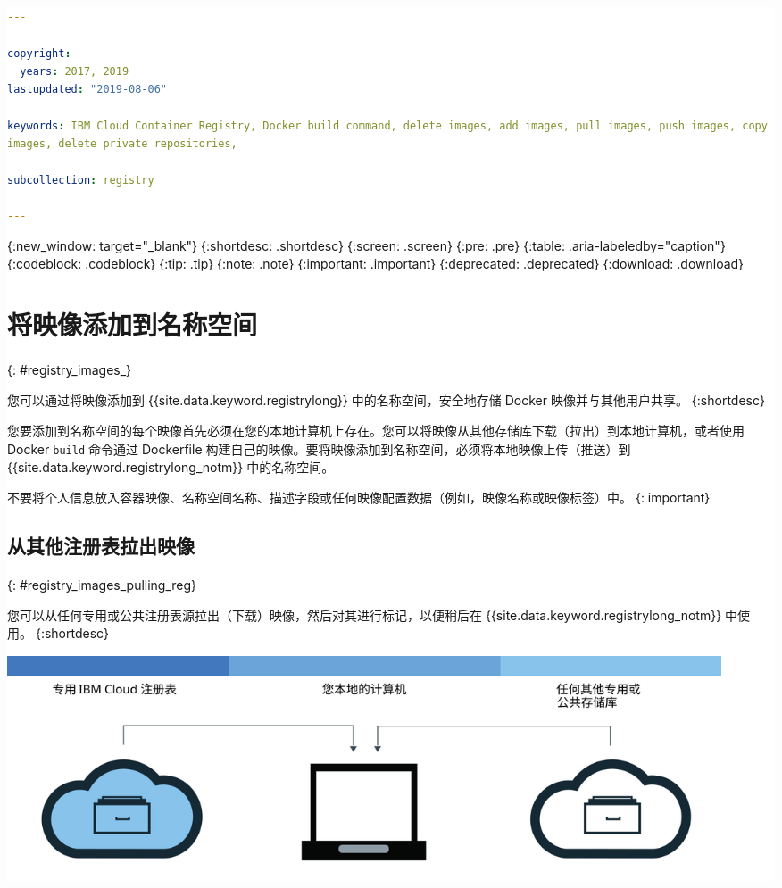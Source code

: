 ```yaml
---

copyright:
  years: 2017, 2019
lastupdated: "2019-08-06"

keywords: IBM Cloud Container Registry, Docker build command, delete images, add images, pull images, push images, copy images, delete private repositories,

subcollection: registry

---
```


{:new_window: target="_blank"}
{:shortdesc: .shortdesc}
{:screen: .screen}
{:pre: .pre}
{:table: .aria-labeledby="caption"}
{:codeblock: .codeblock}
{:tip: .tip}
{:note: .note}
{:important: .important}
{:deprecated: .deprecated}
{:download: .download}

# 将映像添加到名称空间
{: #registry_images_}

您可以通过将映像添加到 {{site.data.keyword.registrylong}} 中的名称空间，安全地存储 Docker 映像并与其他用户共享。
{:shortdesc}

您要添加到名称空间的每个映像首先必须在您的本地计算机上存在。您可以将映像从其他存储库下载（拉出）到本地计算机，或者使用 Docker `build` 命令通过 Dockerfile 构建自己的映像。要将映像添加到名称空间，必须将本地映像上传（推送）到 {{site.data.keyword.registrylong_notm}} 中的名称空间。

不要将个人信息放入容器映像、名称空间名称、描述字段或任何映像配置数据（例如，映像名称或映像标签）中。
{: important}

## 从其他注册表拉出映像
{: #registry_images_pulling_reg}

您可以从任何专用或公共注册表源拉出（下载）映像，然后对其进行标记，以便稍后在 {{site.data.keyword.registrylong_notm}} 中使用。
{:shortdesc}

<img src="images/images_pull.svg" width="800" style="width:800px;" alt="将映像从专用或公共注册表拉出到您的计算机。"/>
